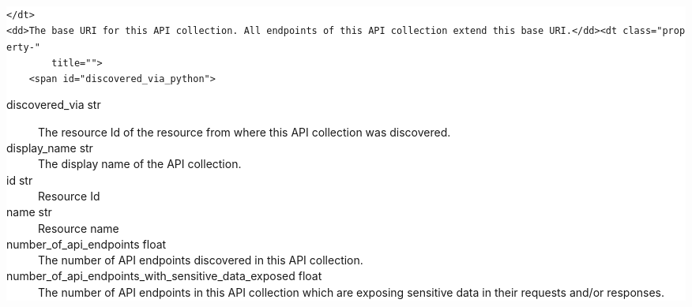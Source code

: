     </dt>
    <dd>The base URI for this API collection. All endpoints of this API collection extend this base URI.</dd><dt class="property-"
            title="">
        <span id="discovered_via_python">
<a data-swiftype-name="resource-property" data-swiftype-type="text" href="#discovered_via_python" style="color: inherit; text-decoration: inherit;">discovered_<wbr>via</a>
</span>
        <span class="property-indicator"></span>
        <span class="property-type">str</span>
    </dt>
    <dd>The resource Id of the resource from where this API collection was discovered.</dd><dt class="property-"
            title="">
        <span id="display_name_python">
<a data-swiftype-name="resource-property" data-swiftype-type="text" href="#display_name_python" style="color: inherit; text-decoration: inherit;">display_<wbr>name</a>
</span>
        <span class="property-indicator"></span>
        <span class="property-type">str</span>
    </dt>
    <dd>The display name of the API collection.</dd><dt class="property-"
            title="">
        <span id="id_python">
<a data-swiftype-name="resource-property" data-swiftype-type="text" href="#id_python" style="color: inherit; text-decoration: inherit;">id</a>
</span>
        <span class="property-indicator"></span>
        <span class="property-type">str</span>
    </dt>
    <dd>Resource Id</dd><dt class="property-"
            title="">
        <span id="name_python">
<a data-swiftype-name="resource-property" data-swiftype-type="text" href="#name_python" style="color: inherit; text-decoration: inherit;">name</a>
</span>
        <span class="property-indicator"></span>
        <span class="property-type">str</span>
    </dt>
    <dd>Resource name</dd><dt class="property-"
            title="">
        <span id="number_of_api_endpoints_python">
<a data-swiftype-name="resource-property" data-swiftype-type="text" href="#number_of_api_endpoints_python" style="color: inherit; text-decoration: inherit;">number_<wbr>of_<wbr>api_<wbr>endpoints</a>
</span>
        <span class="property-indicator"></span>
        <span class="property-type">float</span>
    </dt>
    <dd>The number of API endpoints discovered in this API collection.</dd><dt class="property-"
            title="">
        <span id="number_of_api_endpoints_with_sensitive_data_exposed_python">
<a data-swiftype-name="resource-property" data-swiftype-type="text" href="#number_of_api_endpoints_with_sensitive_data_exposed_python" style="color: inherit; text-decoration: inherit;">number_<wbr>of_<wbr>api_<wbr>endpoints_<wbr>with_<wbr>sensitive_<wbr>data_<wbr>exposed</a>
</span>
        <span class="property-indicator"></span>
        <span class="property-type">float</span>
    </dt>
    <dd>The number of API endpoints in this API collection which are exposing sensitive data in their requests and/or responses.</dd><dt class="property-"
            title="">
        <span id="number_of_external_api_endpoints_python">